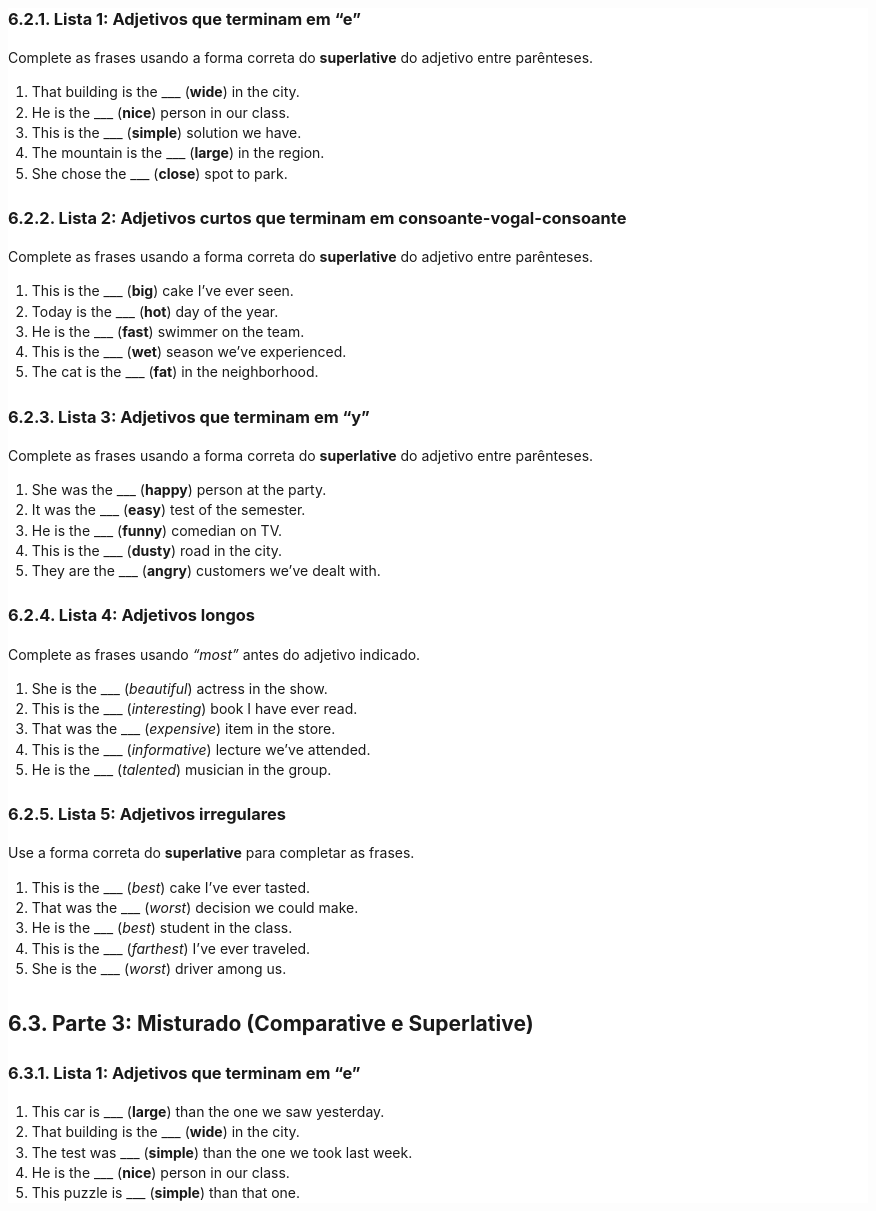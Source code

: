 ### 6.2.1. Lista 1: Adjetivos que terminam em “e”
Complete as frases usando a forma correta do **superlative** do adjetivo entre parênteses.
1. That building is the ___ (**wide**) in the city.
2. He is the ___ (**nice**) person in our class.
3. This is the ___ (**simple**) solution we have.
4. The mountain is the ___ (**large**) in the region.
5. She chose the ___ (**close**) spot to park.

### 6.2.2. Lista 2: Adjetivos curtos que terminam em consoante-vogal-consoante
Complete as frases usando a forma correta do **superlative** do adjetivo entre parênteses.
1. This is the ___ (**big**) cake I’ve ever seen.
2. Today is the ___ (**hot**) day of the year.
3. He is the ___ (**fast**) swimmer on the team.
4. This is the ___ (**wet**) season we’ve experienced.
5. The cat is the ___ (**fat**) in the neighborhood.

### 6.2.3. Lista 3: Adjetivos que terminam em “y”
Complete as frases usando a forma correta do **superlative** do adjetivo entre parênteses.
1. She was the ___ (**happy**) person at the party.
2. It was the ___ (**easy**) test of the semester.
3. He is the ___ (**funny**) comedian on TV.
4. This is the ___ (**dusty**) road in the city.
5. They are the ___ (**angry**) customers we’ve dealt with.

### 6.2.4. Lista 4: Adjetivos longos
Complete as frases usando *“most”* antes do adjetivo indicado.
1. She is the ___ (*beautiful*) actress in the show.
2. This is the ___ (*interesting*) book I have ever read.
3. That was the ___ (*expensive*) item in the store.
4. This is the ___ (*informative*) lecture we’ve attended.
5. He is the ___ (*talented*) musician in the group.

### 6.2.5. Lista 5: Adjetivos irregulares
Use a forma correta do **superlative** para completar as frases.
1. This is the ___ (*best*) cake I’ve ever tasted.
2. That was the ___ (*worst*) decision we could make.
3. He is the ___ (*best*) student in the class.
4. This is the ___ (*farthest*) I’ve ever traveled.
5. She is the ___ (*worst*) driver among us.

## 6.3. Parte 3: Misturado (Comparative e Superlative)

### 6.3.1. Lista 1: Adjetivos que terminam em “e”
1. This car is ___ (**large**) than the one we saw yesterday.
2. That building is the ___ (**wide**) in the city.
3. The test was ___ (**simple**) than the one we took last week.
4. He is the ___ (**nice**) person in our class.
5. This puzzle is ___ (**simple**) than that one.
